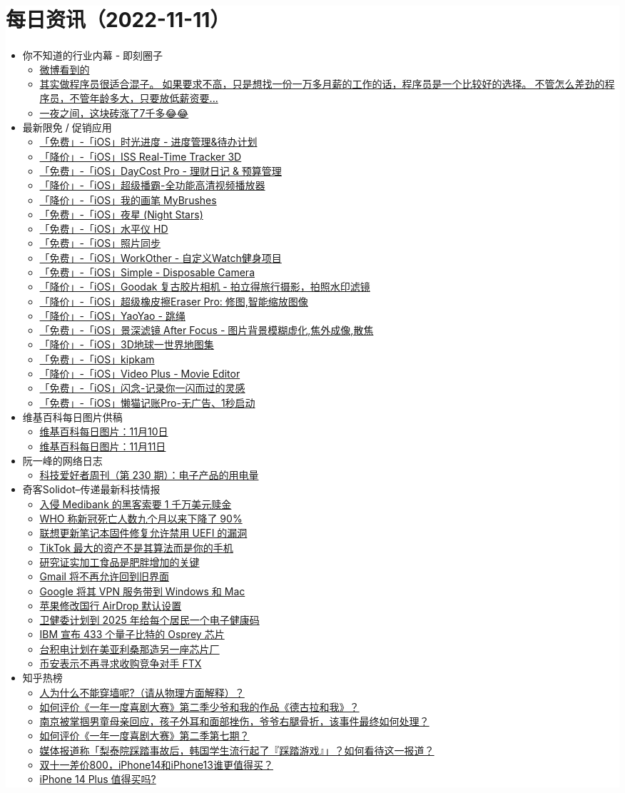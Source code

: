 # 每日资讯（2022-11-11）

- 你不知道的行业内幕 - 即刻圈子
  - [微博看到的](https://m.okjike.com/originalPosts/636ce4d6c60f73a1c26347f4)
  - [其实做程序员很适合混子。 如果要求不高，只是想找一份一万多月薪的工作的话，程序员是一个比较好的选择。 不管怎么差劲的程序员，不管年龄多大，只要放低薪资要...](https://m.okjike.com/originalPosts/636ca89bb9f67415ccab1fa1)
  - [一夜之间，这块砖涨了7千多😂😂](https://m.okjike.com/originalPosts/636c72bbe0af42e9704fb9dc)
- 最新限免 / 促销应用
  - [「免费」-「iOS」时光进度 - 进度管理&待办计划](https://gofans.cn/app/d5db879a-e00d-432a-bcc2-e9375de9e761)
  - [「降价」-「iOS」ISS Real-Time Tracker 3D](https://gofans.cn/app/e28ac7ad-b74c-431a-ae2d-b73a90a558ac)
  - [「免费」-「iOS」DayCost Pro - 理财日记 & 预算管理](https://gofans.cn/app/0f4fe594-9115-488c-9d55-1a9cf79882d1)
  - [「降价」-「iOS」超级播霸-全功能高清视频播放器](https://gofans.cn/app/a5c6da24-62f7-4bea-b746-63393e9651ab)
  - [「降价」-「iOS」我的画笔 MyBrushes](https://gofans.cn/app/4691301e-1bcb-4453-a682-1d976547a9c5)
  - [「免费」-「iOS」夜星 (Night Stars)](https://gofans.cn/app/f820afcc-f74d-43b1-9fe2-5e34f350f974)
  - [「免费」-「iOS」水平仪 HD](https://gofans.cn/app/c6d88c84-2d74-40b6-a1ef-c616967e75a4)
  - [「免费」-「iOS」照片同步](https://gofans.cn/app/905b99c6-3bd4-448d-a2fc-29e55dcb773e)
  - [「免费」-「iOS」WorkOther - 自定义Watch健身项目](https://gofans.cn/app/8905ed93-c818-46b9-827d-80caec9bc251)
  - [「免费」-「iOS」Simple - Disposable Camera](https://gofans.cn/app/4a1c6183-9289-4c05-8d3b-a320e48d108e)
  - [「降价」-「iOS」Goodak 复古胶片相机 - 拍立得旅行摄影，拍照水印滤镜](https://gofans.cn/app/015f7bd5-cf40-4fe1-9325-d4867049cf57)
  - [「降价」-「iOS」超级橡皮擦Eraser Pro: 修图,智能缩放图像](https://gofans.cn/app/9d57a625-1456-4e5a-a19b-320261d6601f)
  - [「降价」-「iOS」YaoYao - 跳绳](https://gofans.cn/app/a5ebb421-96bd-4419-a433-30cd8d4f9c07)
  - [「免费」-「iOS」景深滤镜 After Focus - 图片背景模糊虚化,焦外成像,散焦](https://gofans.cn/app/e3285571-a5e5-439c-9976-dfdc5e01eed6)
  - [「降价」-「iOS」3D地球一世界地图集](https://gofans.cn/app/0838462d-750f-481e-b871-494deea5ea14)
  - [「免费」-「iOS」kipkam](https://gofans.cn/app/e0954cc0-e57d-4901-820e-d77213f3787e)
  - [「降价」-「iOS」Video Plus - Movie Editor](https://gofans.cn/app/d39b9594-4d52-4d88-a327-60b7cc2576a9)
  - [「免费」-「iOS」闪念-记录你一闪而过的灵感](https://gofans.cn/app/5fd292fe-529b-49f7-a4e5-d1ae546714d1)
  - [「免费」-「iOS」懒猫记账Pro-无广告、1秒启动](https://gofans.cn/app/8fdef88d-a195-42c8-9e2b-0515aab9455c)
- 维基百科每日图片供稿
  - [维基百科每日图片：11月10日](https://zh.wikipedia.org/wiki/Special:%E4%BE%9B%E7%A8%BF%E9%A1%B9%E7%9B%AE/potd/20221110000000/zh)
  - [维基百科每日图片：11月11日](https://zh.wikipedia.org/wiki/Special:%E4%BE%9B%E7%A8%BF%E9%A1%B9%E7%9B%AE/potd/20221111000000/zh)
- 阮一峰的网络日志
  - [科技爱好者周刊（第 230 期）：电子产品的用电量](http://www.ruanyifeng.com/blog/2022/11/weekly-issue-230.html)
- 奇客Solidot–传递最新科技情报
  - [入侵 Medibank 的黑客索要 1 千万美元赎金](https://www.solidot.org/story?sid=73331)
  - [WHO 称新冠死亡人数九个月以来下降了 90%](https://www.solidot.org/story?sid=73330)
  - [联想更新笔记本固件修复允许禁用 UEFI 的漏洞](https://www.solidot.org/story?sid=73329)
  - [TikTok 最大的资产不是其算法而是你的手机](https://www.solidot.org/story?sid=73328)
  - [研究证实加工食品是肥胖增加的关键](https://www.solidot.org/story?sid=73327)
  - [Gmail 将不再允许回到旧界面](https://www.solidot.org/story?sid=73326)
  - [Google 将其 VPN 服务带到 Windows 和 Mac](https://www.solidot.org/story?sid=73325)
  - [苹果修改国行 AirDrop 默认设置](https://www.solidot.org/story?sid=73324)
  - [卫健委计划到 2025 年给每个居民一个电子健康码](https://www.solidot.org/story?sid=73323)
  - [IBM 宣布 433 个量子比特的 Osprey 芯片](https://www.solidot.org/story?sid=73322)
  - [台积电计划在美亚利桑那造另一座芯片厂](https://www.solidot.org/story?sid=73321)
  - [币安表示不再寻求收购竞争对手 FTX](https://www.solidot.org/story?sid=73320)
- 知乎热榜
  - [人为什么不能穿墙呢?（请从物理方面解释）？](https://www.zhihu.com/question/304966362/answer/2753387233)
  - [如何评价《一年一度喜剧大赛》第二季少爷和我的作品《德古拉和我》？](https://www.zhihu.com/question/565844204/answer/2753276995)
  - [南京被掌掴男童母亲回应，孩子外耳和面部挫伤，爷爷右腿骨折，该事件最终如何处理？](https://www.zhihu.com/question/565626125/answer/2753238906)
  - [如何评价《一年一度喜剧大赛》第二季第七期？](https://www.zhihu.com/question/565844003/answer/2753215400)
  - [媒体报道称「梨泰院踩踏事故后，韩国学生流行起了『踩踏游戏』」？如何看待这一报道？](https://www.zhihu.com/question/565831316/answer/2753214420)
  - [双十一差价800，iPhone14和iPhone13谁更值得买？](https://www.zhihu.com/question/563127813/answer/2742637188)
  - [iPhone 14 Plus 值得买吗?](https://www.zhihu.com/question/552677679/answer/2704995163)